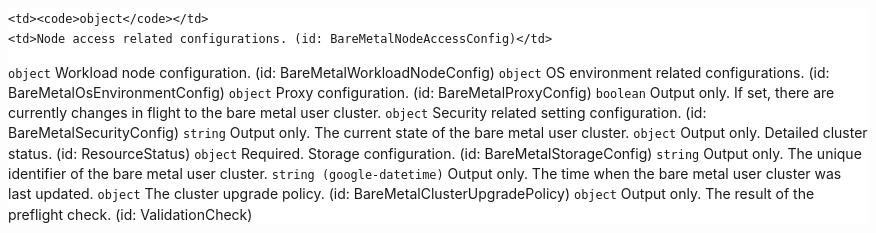     <td><code>object</code></td>
    <td>Node access related configurations. (id: BareMetalNodeAccessConfig)</td>
</tr>
<tr>
    <td><CopyableCode code="nodeConfig" /></td>
    <td><code>object</code></td>
    <td>Workload node configuration. (id: BareMetalWorkloadNodeConfig)</td>
</tr>
<tr>
    <td><CopyableCode code="osEnvironmentConfig" /></td>
    <td><code>object</code></td>
    <td>OS environment related configurations. (id: BareMetalOsEnvironmentConfig)</td>
</tr>
<tr>
    <td><CopyableCode code="proxy" /></td>
    <td><code>object</code></td>
    <td>Proxy configuration. (id: BareMetalProxyConfig)</td>
</tr>
<tr>
    <td><CopyableCode code="reconciling" /></td>
    <td><code>boolean</code></td>
    <td>Output only. If set, there are currently changes in flight to the bare metal user cluster.</td>
</tr>
<tr>
    <td><CopyableCode code="securityConfig" /></td>
    <td><code>object</code></td>
    <td>Security related setting configuration. (id: BareMetalSecurityConfig)</td>
</tr>
<tr>
    <td><CopyableCode code="state" /></td>
    <td><code>string</code></td>
    <td>Output only. The current state of the bare metal user cluster.</td>
</tr>
<tr>
    <td><CopyableCode code="status" /></td>
    <td><code>object</code></td>
    <td>Output only. Detailed cluster status. (id: ResourceStatus)</td>
</tr>
<tr>
    <td><CopyableCode code="storage" /></td>
    <td><code>object</code></td>
    <td>Required. Storage configuration. (id: BareMetalStorageConfig)</td>
</tr>
<tr>
    <td><CopyableCode code="uid" /></td>
    <td><code>string</code></td>
    <td>Output only. The unique identifier of the bare metal user cluster.</td>
</tr>
<tr>
    <td><CopyableCode code="updateTime" /></td>
    <td><code>string (google-datetime)</code></td>
    <td>Output only. The time when the bare metal user cluster was last updated.</td>
</tr>
<tr>
    <td><CopyableCode code="upgradePolicy" /></td>
    <td><code>object</code></td>
    <td>The cluster upgrade policy. (id: BareMetalClusterUpgradePolicy)</td>
</tr>
<tr>
    <td><CopyableCode code="validationCheck" /></td>
    <td><code>object</code></td>
    <td>Output only. The result of the preflight check. (id: ValidationCheck)</td>
</tr>
</tbody>